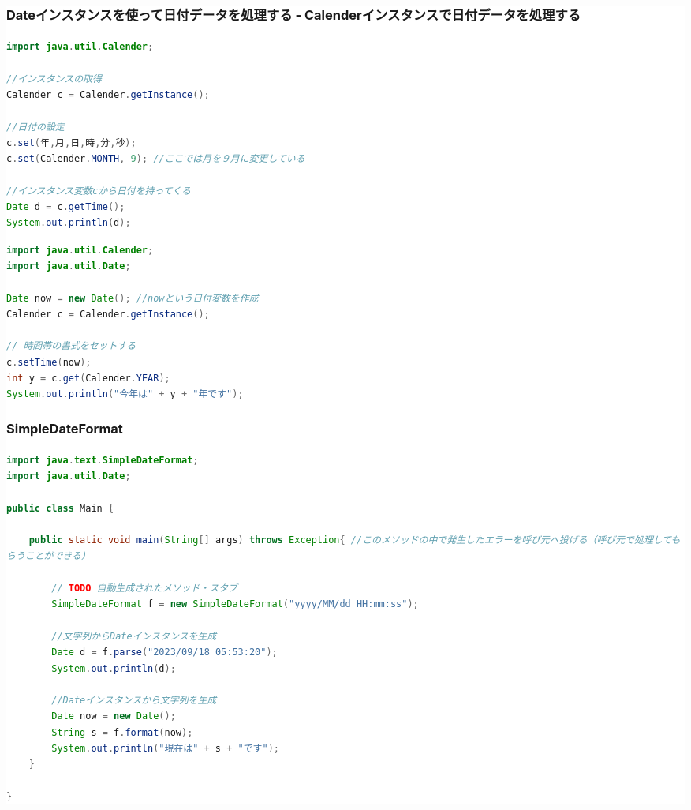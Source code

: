 
### Dateインスタンスを使って日付データを処理する - Calenderインスタンスで日付データを処理する
```java
import java.util.Calender;

//インスタンスの取得
Calender c = Calender.getInstance();

//日付の設定
c.set(年,月,日,時,分,秒);
c.set(Calender.MONTH, 9); //ここでは月を９月に変更している

//インスタンス変数cから日付を持ってくる
Date d = c.getTime();
System.out.println(d);
```
```java
import java.util.Calender;
import java.util.Date;

Date now = new Date(); //nowという日付変数を作成
Calender c = Calender.getInstance();

// 時間帯の書式をセットする
c.setTime(now);
int y = c.get(Calender.YEAR);
System.out.println("今年は" + y + "年です");
```

### SimpleDateFormat
```java
import java.text.SimpleDateFormat; 
import java.util.Date;

public class Main {

	public static void main(String[] args) throws Exception{ //このメソッドの中で発生したエラーを呼び元へ投げる（呼び元で処理してもらうことができる）
    
		// TODO 自動生成されたメソッド・スタブ
		SimpleDateFormat f = new SimpleDateFormat("yyyy/MM/dd HH:mm:ss");
		
		//文字列からDateインスタンスを生成
		Date d = f.parse("2023/09/18 05:53:20");
		System.out.println(d);
		
		//Dateインスタンスから文字列を生成
		Date now = new Date();
		String s = f.format(now);
		System.out.println("現在は" + s + "です");
	}

}
```
